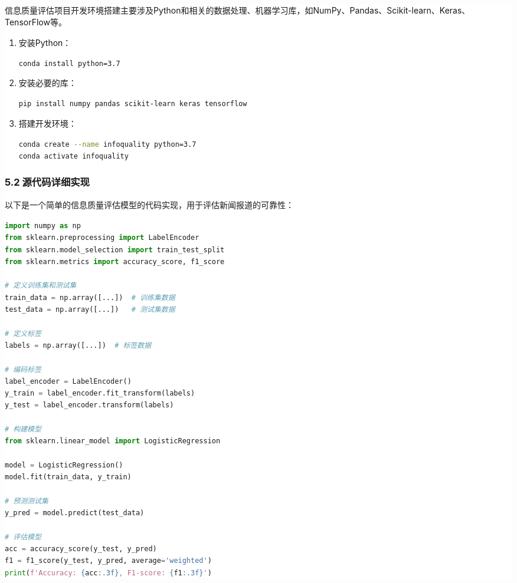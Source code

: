 信息质量评估项目开发环境搭建主要涉及Python和相关的数据处理、机器学习库，如NumPy、Pandas、Scikit-learn、Keras、TensorFlow等。

1. 安装Python：
   ```bash
   conda install python=3.7
   ```

2. 安装必要的库：
   ```bash
   pip install numpy pandas scikit-learn keras tensorflow
   ```

3. 搭建开发环境：
   ```bash
   conda create --name infoquality python=3.7
   conda activate infoquality
   ```

### 5.2 源代码详细实现

以下是一个简单的信息质量评估模型的代码实现，用于评估新闻报道的可靠性：

```python
import numpy as np
from sklearn.preprocessing import LabelEncoder
from sklearn.model_selection import train_test_split
from sklearn.metrics import accuracy_score, f1_score

# 定义训练集和测试集
train_data = np.array([...])  # 训练集数据
test_data = np.array([...])   # 测试集数据

# 定义标签
labels = np.array([...])  # 标签数据

# 编码标签
label_encoder = LabelEncoder()
y_train = label_encoder.fit_transform(labels)
y_test = label_encoder.transform(labels)

# 构建模型
from sklearn.linear_model import LogisticRegression

model = LogisticRegression()
model.fit(train_data, y_train)

# 预测测试集
y_pred = model.predict(test_data)

# 评估模型
acc = accuracy_score(y_test, y_pred)
f1 = f1_score(y_test, y_pred, average='weighted')
print(f'Accuracy: {acc:.3f}, F1-score: {f1:.3f}')
```
